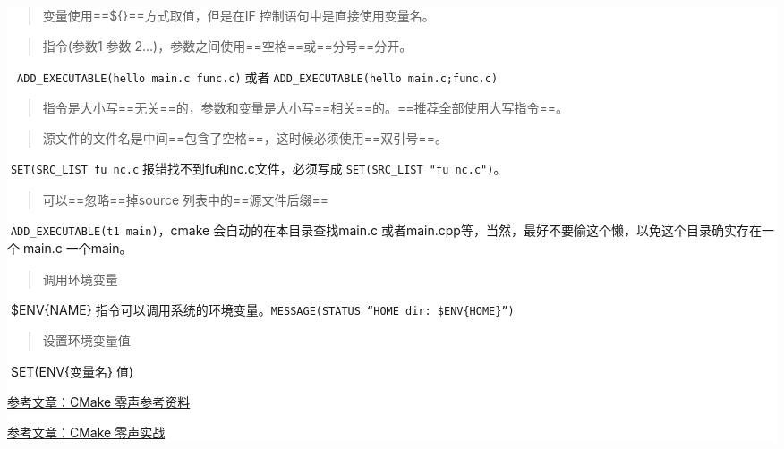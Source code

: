 >变量使用==${}==方式取值，但是在IF 控制语句中是直接使用变量名。

>指令(参数1 参数 2...)，参数之间使用==空格==或==分号==分开。

​	` ADD_EXECUTABLE(hello main.c func.c)` 或者 `ADD_EXECUTABLE(hello main.c;func.c)`

>指令是大小写==无关==的，参数和变量是大小写==相关==的。==推荐全部使用大写指令==。

>源文件的文件名是中间==包含了空格==，这时候必须使用==双引号==。

​	` SET(SRC_LIST fu nc.c ` 报错找不到fu和nc.c文件，必须写成 `SET(SRC_LIST "fu nc.c")`。

>可以==忽略==掉source 列表中的==源文件后缀==

​	`ADD_EXECUTABLE(t1 main)`，cmake 会自动的在本目录查找main.c 或者main.cpp等，当然，最好不要偷这个懒，以免这个目录确实存在一个 main.c 一个main。

> 调用环境变量

​	$ENV{NAME} 指令可以调用系统的环境变量。`MESSAGE(STATUS “HOME dir: $ENV{HOME}”)`

>设置环境变量值

​	SET(ENV{变量名} 值) 



[参考文章：CMake 零声参考资料](https://www.yuque.com/linuxer/xngi03/cs5y85?)

[参考文章：CMake 零声实战](https://www.yuque.com/linuxer/xngi03/qh9lve?)









